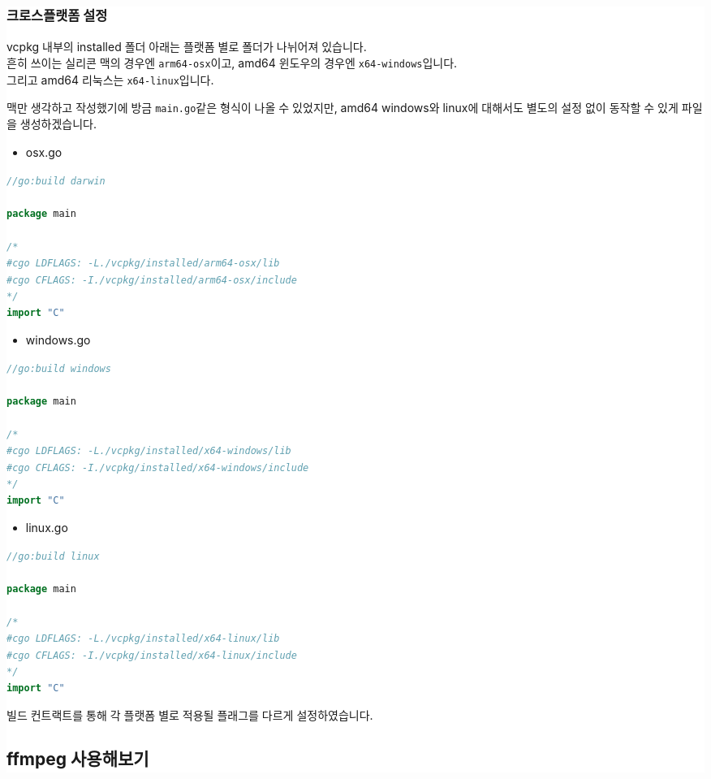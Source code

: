 ### 크로스플랫폼 설정

vcpkg 내부의 installed 폴더 아래는 플랫폼 별로 폴더가 나뉘어져 있습니다.  
흔히 쓰이는 실리콘 맥의 경우엔 `arm64-osx`이고, amd64 윈도우의 경우엔 `x64-windows`입니다.  
그리고 amd64 리눅스는 `x64-linux`입니다.

맥만 생각하고 작성했기에 방금 `main.go`같은 형식이 나올 수 있었지만, amd64 windows와 linux에 대해서도 별도의 설정 없이 동작할 수 있게 파일을 생성하겠습니다.

- osx.go

```go
//go:build darwin

package main

/*
#cgo LDFLAGS: -L./vcpkg/installed/arm64-osx/lib
#cgo CFLAGS: -I./vcpkg/installed/arm64-osx/include
*/
import "C"
```

- windows.go

```go
//go:build windows

package main

/*
#cgo LDFLAGS: -L./vcpkg/installed/x64-windows/lib
#cgo CFLAGS: -I./vcpkg/installed/x64-windows/include
*/
import "C"
```

- linux.go

```go
//go:build linux

package main

/*
#cgo LDFLAGS: -L./vcpkg/installed/x64-linux/lib
#cgo CFLAGS: -I./vcpkg/installed/x64-linux/include
*/
import "C"
```

빌드 컨트랙트를 통해 각 플랫폼 별로 적용될 플래그를 다르게 설정하였습니다.

## ffmpeg 사용해보기
